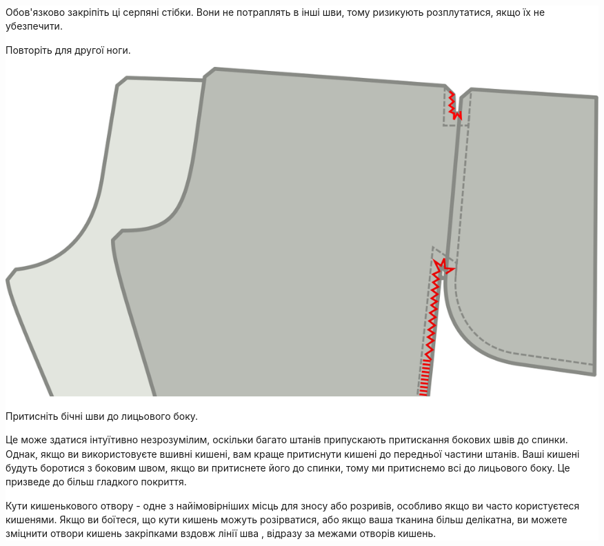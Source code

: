 <Note>

Обов'язково закріпіть ці серпяні стібки. Вони не потраплять в інші шви, тому ризикують
розплутатися, якщо їх не убезпечити.

</Note>

Повторіть для другої ноги.

![Бокові шви прострочені зигзагоподібним швом](step06.svg)

Притисніть бічні шви до лицьового боку.

<Note>

Це може здатися інтуїтивно незрозумілим, оскільки багато штанів припускають притискання бокових швів до спинки.
Однак, якщо ви використовуєте вшивні кишені, вам краще притиснути кишені до передньої частини штанів. Ваші
кишені будуть боротися з боковим швом, якщо ви притиснете його до спинки, тому ми притиснемо всі
до лицьового боку. Це призведе до більш гладкого покриття.

</Note>

<Note>

Кути кишенькового отвору - одне з найімовірніших місць для зносу або розривів, особливо
якщо ви часто користуєтеся кишенями. Якщо ви боїтеся, що кути кишень можуть розірватися, або
якщо ваша тканина більш делікатна, ви можете зміцнити отвори кишень закріпками вздовж лінії шва
, відразу за межами отворів кишень.

</Note>
